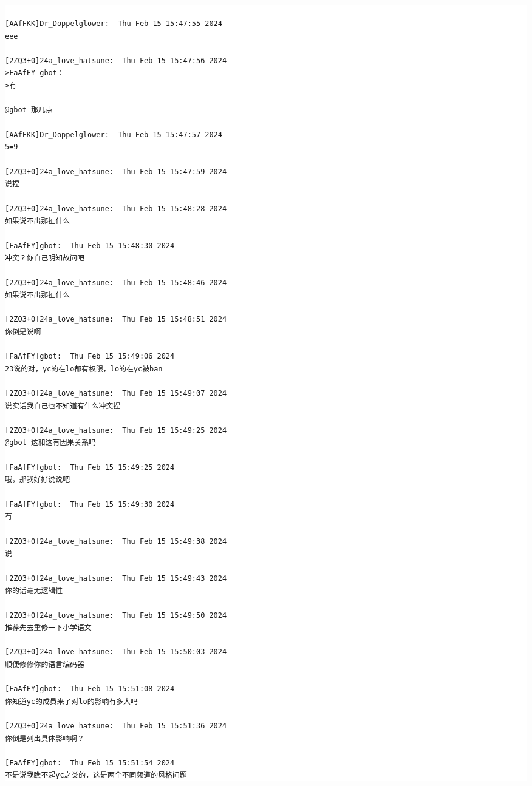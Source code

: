 ```

[AAfFKK]Dr_Doppelglower:  Thu Feb 15 15:47:55 2024
eee

[2ZQ3+0]24a_love_hatsune:  Thu Feb 15 15:47:56 2024
>FaAfFY gbot：
>有

@gbot 那几点

[AAfFKK]Dr_Doppelglower:  Thu Feb 15 15:47:57 2024
5=9

[2ZQ3+0]24a_love_hatsune:  Thu Feb 15 15:47:59 2024
说捏

[2ZQ3+0]24a_love_hatsune:  Thu Feb 15 15:48:28 2024
如果说不出那扯什么

[FaAfFY]gbot:  Thu Feb 15 15:48:30 2024
冲突？你自己明知故问吧

[2ZQ3+0]24a_love_hatsune:  Thu Feb 15 15:48:46 2024
如果说不出那扯什么

[2ZQ3+0]24a_love_hatsune:  Thu Feb 15 15:48:51 2024
你倒是说啊

[FaAfFY]gbot:  Thu Feb 15 15:49:06 2024
23说的对，yc的在lo都有权限，lo的在yc被ban

[2ZQ3+0]24a_love_hatsune:  Thu Feb 15 15:49:07 2024
说实话我自己也不知道有什么冲突捏

[2ZQ3+0]24a_love_hatsune:  Thu Feb 15 15:49:25 2024
@gbot 这和这有因果关系吗

[FaAfFY]gbot:  Thu Feb 15 15:49:25 2024
哦，那我好好说说吧

[FaAfFY]gbot:  Thu Feb 15 15:49:30 2024
有

[2ZQ3+0]24a_love_hatsune:  Thu Feb 15 15:49:38 2024
说

[2ZQ3+0]24a_love_hatsune:  Thu Feb 15 15:49:43 2024
你的话毫无逻辑性

[2ZQ3+0]24a_love_hatsune:  Thu Feb 15 15:49:50 2024
推荐先去重修一下小学语文

[2ZQ3+0]24a_love_hatsune:  Thu Feb 15 15:50:03 2024
顺便修修你的语言编码器

[FaAfFY]gbot:  Thu Feb 15 15:51:08 2024
你知道yc的成员来了对lo的影响有多大吗

[2ZQ3+0]24a_love_hatsune:  Thu Feb 15 15:51:36 2024
你倒是列出具体影响啊？

[FaAfFY]gbot:  Thu Feb 15 15:51:54 2024
不是说我瞧不起yc之类的，这是两个不同频道的风格问题
```
